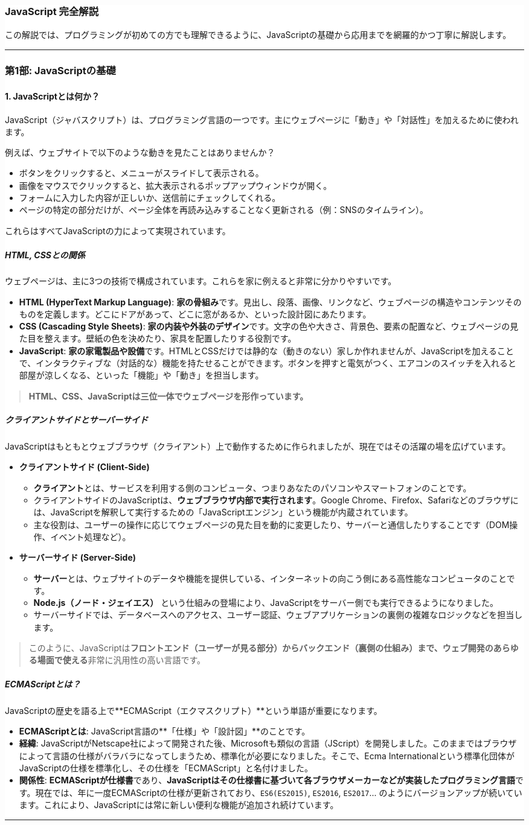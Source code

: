 ### JavaScript 完全解説

この解説では、プログラミングが初めての方でも理解できるように、JavaScriptの基礎から応用までを網羅的かつ丁寧に解説します。

---

### 第1部: JavaScriptの基礎

#### 1. JavaScriptとは何か？

JavaScript（ジャバスクリプト）は、プログラミング言語の一つです。主にウェブページに「動き」や「対話性」を加えるために使われます。

例えば、ウェブサイトで以下のような動きを見たことはありませんか？

*   ボタンをクリックすると、メニューがスライドして表示される。
*   画像をマウスでクリックすると、拡大表示されるポップアップウィンドウが開く。
*   フォームに入力した内容が正しいか、送信前にチェックしてくれる。
*   ページの特定の部分だけが、ページ全体を再読み込みすることなく更新される（例：SNSのタイムライン）。

これらはすべてJavaScriptの力によって実現されています。

##### HTML, CSSとの関係

ウェブページは、主に3つの技術で構成されています。これらを家に例えると非常に分かりやすいです。

*   **HTML (HyperText Markup Language)**: **家の骨組み**です。見出し、段落、画像、リンクなど、ウェブページの構造やコンテンツそのものを定義します。どこにドアがあって、どこに窓があるか、といった設計図にあたります。
*   **CSS (Cascading Style Sheets)**: **家の内装や外装のデザイン**です。文字の色や大きさ、背景色、要素の配置など、ウェブページの見た目を整えます。壁紙の色を決めたり、家具を配置したりする役割です。
*   **JavaScript**: **家の家電製品や設備**です。HTMLとCSSだけでは静的な（動きのない）家しか作れませんが、JavaScriptを加えることで、インタラクティブな（対話的な）機能を持たせることができます。ボタンを押すと電気がつく、エアコンのスイッチを入れると部屋が涼しくなる、といった「機能」や「動き」を担当します。

> **HTML、CSS、JavaScriptは三位一体でウェブページを形作っています。**

##### クライアントサイドとサーバーサイド

JavaScriptはもともとウェブブラウザ（クライアント）上で動作するために作られましたが、現在ではその活躍の場を広げています。

*   **クライアントサイド (Client-Side)**
    *   **クライアント**とは、サービスを利用する側のコンピュータ、つまりあなたのパソコンやスマートフォンのことです。
    *   クライアントサイドのJavaScriptは、**ウェブブラウザ内部で実行されます**。Google Chrome、Firefox、Safariなどのブラウザには、JavaScriptを解釈して実行するための「JavaScriptエンジン」という機能が内蔵されています。
    *   主な役割は、ユーザーの操作に応じてウェブページの見た目を動的に変更したり、サーバーと通信したりすることです（DOM操作、イベント処理など）。

*   **サーバーサイド (Server-Side)**
    *   **サーバー**とは、ウェブサイトのデータや機能を提供している、インターネットの向こう側にある高性能なコンピュータのことです。
    *   **Node.js（ノード・ジェイエス）** という仕組みの登場により、JavaScriptをサーバー側でも実行できるようになりました。
    *   サーバーサイドでは、データベースへのアクセス、ユーザー認証、ウェブアプリケーションの裏側の複雑なロジックなどを担当します。

> このように、JavaScriptは**フロントエンド（ユーザーが見る部分）からバックエンド（裏側の仕組み）まで、ウェブ開発のあらゆる場面で使える**非常に汎用性の高い言語です。

##### ECMAScriptとは？

JavaScriptの歴史を語る上で**ECMAScript（エクマスクリプト）**という単語が重要になります。

*   **ECMAScriptとは**: JavaScript言語の**「仕様」や「設計図」**のことです。
*   **経緯**: JavaScriptがNetscape社によって開発された後、Microsoftも類似の言語（JScript）を開発しました。このままではブラウザによって言語の仕様がバラバラになってしまうため、標準化が必要になりました。そこで、Ecma Internationalという標準化団体がJavaScriptの仕様を標準化し、その仕様を「ECMAScript」と名付けました。
*   **関係性**: **ECMAScriptが仕様書**であり、**JavaScriptはその仕様書に基づいて各ブラウザメーカーなどが実装したプログラミング言語**です。現在では、年に一度ECMAScriptの仕様が更新されており、`ES6(ES2015)`, `ES2016`, `ES2017`... のようにバージョンアップが続いています。これにより、JavaScriptには常に新しい便利な機能が追加され続けています。

---